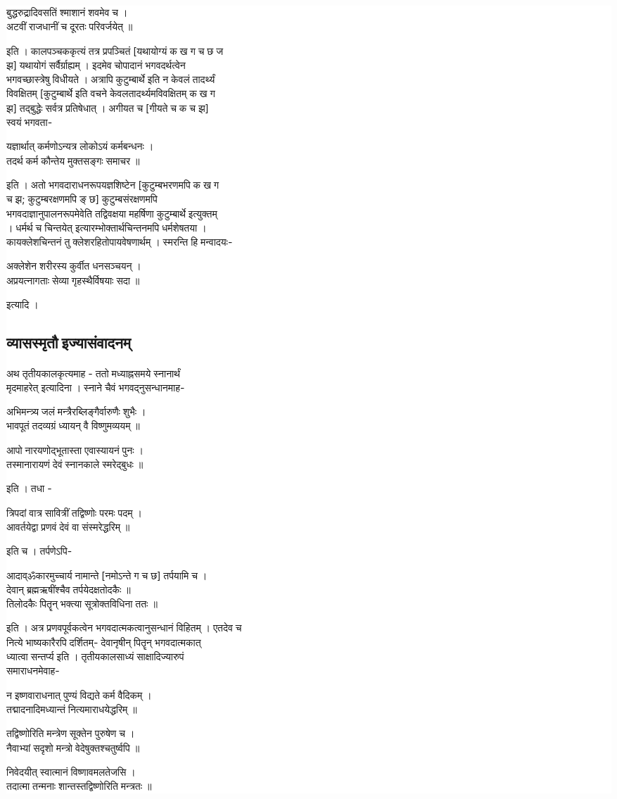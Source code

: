 बुद्धरुद्रादिवसतिं श्माशानं शवमेव च ।  
अटवीं राजधानीं च दूरतः परिवर्जयेत् ॥  
  
इति । कालपञ्चककृत्यं तत्र प्रपञ्चितं [यथायोग्यं क ख ग च छ ज   
झ] यथायोगं सर्वैर्ग्राह्यम् । इदमेव चोपादानं भगवदर्थत्वेन   
भगवच्छास्त्रेषु विधीयते । अत्रापि कुटुम्बार्थे इति न केवलं तादर्थ्यं   
विवक्षितम् [कुटुम्बार्थे इति वचने केवलतादर्थ्यमविवक्षितम् क ख ग   
झ] तद्बुद्धेः सर्वत्र प्रतिषेधात् । अगीयत च [गीयते च क च झ]   
स्वयं भगवता-  
  
यज्ञार्थात् कर्मणोऽन्यत्र लोकोऽयं कर्मबन्धनः ।  
तदर्थ कर्म कौन्तेय मुक्तसङ्गः समाचर ॥  
  
इति । अतो भगवदाराधनरूपयज्ञशिष्टेन [कुटुम्बभरणमपि क ख ग   
च झ; कुटुम्बरक्षणमपि ङ् छ] कुटुम्बसंरक्षणमपि   
भगवदाज्ञानुपालनरूपमेवेति तद्विवक्षया महर्षिणा कुटुम्बार्थे इत्युक्तम्   
। धर्मर्थ च चिन्तयेत् इत्यारम्भोक्तार्थचिन्तनमपि धर्मशेषतया ।   
कायक्लेशचिन्तनं तु क्लेशरहितोपायवेषणार्थम् । स्मरन्ति हि मन्वादयः-  
  
अक्लेशेन शरीरस्य कुर्वीत धनसञ्चयन् ।  
अप्रयत्नागताः सेव्या गृहस्थैर्विषयाः सदा ॥  
  
इत्यादि ।  
  
## व्यासस्मृतौ इज्यासंवादनम्   
  
अथ तृतीयकालकृत्यमाह - ततो मध्याह्नसमये स्नानार्थं   
मृदमाहरेत् इत्यादिना । स्नाने चैवं भगवद्नुसन्धानमाह-  
  
अभिमन्त्र्य जलं मन्त्रैरब्लिङ्गैर्वारुणैः शुभैः ।  
भावपूतं तदव्यग्रं ध्यायन् वै विष्णुमव्ययम् ॥  
  
आपो नारयणोद्भूतास्ता एवास्यायनं पुनः ।  
तस्मानारायणं देवं स्नानकाले स्मरेद्बुधः ॥  
  
इति । तधा -  
  
त्रिपदां वात्र सावित्रीं तद्विष्णोः परमः पदम् ।  
आवर्तयेद्वा प्रणवं देवं वा संस्मरेद्धरिम् ॥  
  
इति च । तर्पणेऽपि-   
  
आदाव्ॐकारमुच्चार्य नामान्ते [नमोऽन्ते ग च छ] तर्पयामि च ।  
देवान् ब्रह्मऋषींश्चैव तर्पयेदक्षतोदकैः ॥  
तिलोदकैः पितॄन् भक्त्या सूत्रोक्तविधिना ततः ॥  
  
इति । अत्र प्रणवपूर्वकत्वेन भगवदात्मकत्वानुसन्धानं विहितम् । एतदेव च   
नित्ये भाष्यकारैरपि दर्शितम्- देवानृषीन् पितॄन् भगवदात्मकात्   
ध्यात्वा सन्तर्प्य इति । तृतीयकालसाध्यं साक्षादिज्यारुपं   
समाराधनमेवाह-  
  
न इष्णवाराधनात् पुण्यं विद्यते कर्म वैदिकम् ।  
तद्मादनादिमध्यान्तं नित्यमाराधयेद्धरिम् ॥  
  
तद्विष्णोरिति मन्त्रेण सूक्तेन पुरुषेण च ।  
नैवाभ्यां सदृशो मन्त्रो वेदेषुक्तश्चतुर्ष्वपि ॥  
  
निवेदयीत् स्वात्मानं विष्णावमलतेजसि ।  
तदात्मा तन्मनाः शान्तस्तद्विष्णोरिति मन्त्रतः ॥  
  